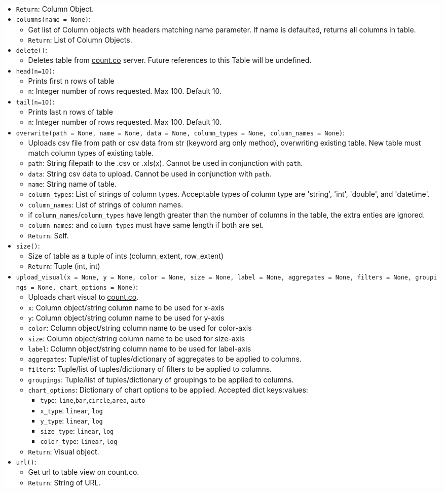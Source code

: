   - `Return`: Column Object.
- `columns(name = None)`:
  - Get list of Column objects with headers matching name parameter. If name is defaulted, returns all columns in table.
  - `Return`: List of Column Objects.
- `delete()`:
  - Deletes table from [count.co](https://count.co) server. Future references to this Table will be undefined.
- `head(n=10)`:
  - Prints first n rows of table
  - `n`: Integer number of rows requested. Max 100. Default 10.
- `tail(n=10)`:
  - Prints last n rows of table
  - `n`: Integer number of rows requested. Max 100. Default 10.
- `overwrite(path = None, name = None, data = None, column_types = None, column_names = None)`:
  - Uploads csv file from path or csv data from str (keyword arg only method), overwriting existing table. New table must match column types of existing table.
  - `path`: String filepath to the .csv or .xls(x). Cannot be used in conjunction with `path`.
  - `data`: String csv data to upload. Cannot be used in conjunction with `path`.
  - `name`: String name of table.
  - `column_types`: List of strings of column types. Acceptable types of column type are 'string', 'int', 'double', and 'datetime'.
  - `column_names`: List of strings of column names.
  - if `column_names`/`column_types` have length greater than the number of columns in the table, the extra enties are ignored.
  - `column_names`: and `column_types` must have same length if both are set.
  - `Return`: Self.
- `size()`:
  - Size of table as a tuple of ints (column_extent, row_extent)
  - `Return`: Tuple (int, int)
- `upload_visual(x = None, y = None, color = None, size = None, label = None, aggregates = None, filters = None, groupings = None, chart_options = None)`:
  - Uploads chart visual to [count.co](https://count.co).
  - `x`: Column object/string column name to be used for x-axis
  - `y`: Column object/string column name to be used for y-axis
  - `color`: Column object/string column name to be used for color-axis
  - `size`: Column object/string column name to be used for size-axis           
  - `label`: Column object/string column name to be used for label-axis
  - `aggregates`: Tuple/list of tuples/dictionary of aggregates to be applied to columns.
  - `filters`: Tuple/list of tuples/dictionary of filters to be applied to columns.
  - `groupings`: Tuple/list of tuples/dictionary of groupings to be applied to columns.
  - `chart_options`: Dictionary of chart options to be applied. Accepted dict keys:values:
    - `type`: `line`,`bar`,`circle`,`area`, `auto`
    - `x_type`: `linear`, `log`
    - `y_type`: `linear`, `log`
    - `size_type`: `linear`, `log`
    - `color_type`: `linear`, `log`
  - `Return`: Visual object.
- `url()`:
  - Get url to table view on count.co.
  - `Return`: String of URL.
